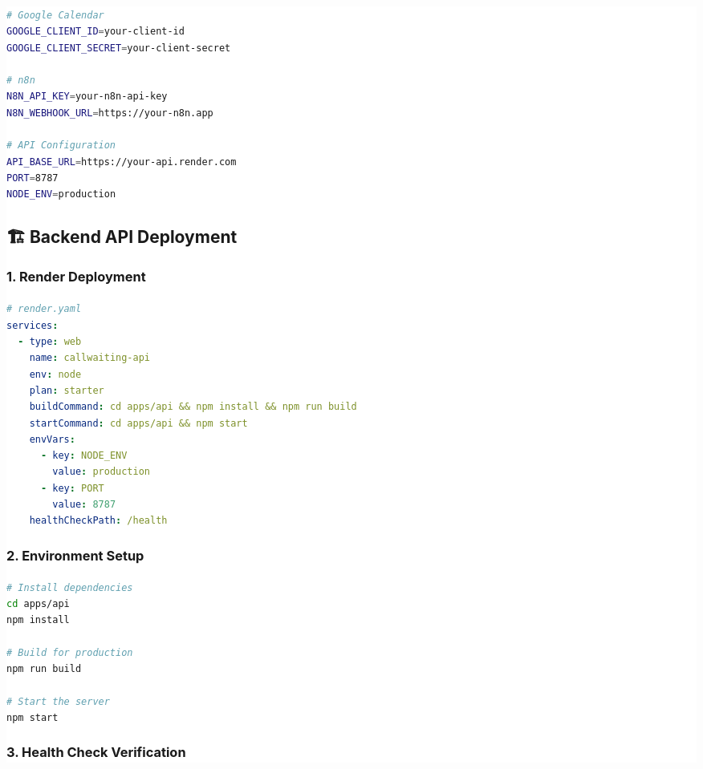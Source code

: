 ```bash
# Google Calendar
GOOGLE_CLIENT_ID=your-client-id
GOOGLE_CLIENT_SECRET=your-client-secret

# n8n
N8N_API_KEY=your-n8n-api-key
N8N_WEBHOOK_URL=https://your-n8n.app

# API Configuration
API_BASE_URL=https://your-api.render.com
PORT=8787
NODE_ENV=production
```

## 🏗️ Backend API Deployment

### 1. Render Deployment

```yaml
# render.yaml
services:
  - type: web
    name: callwaiting-api
    env: node
    plan: starter
    buildCommand: cd apps/api && npm install && npm run build
    startCommand: cd apps/api && npm start
    envVars:
      - key: NODE_ENV
        value: production
      - key: PORT
        value: 8787
    healthCheckPath: /health
```

### 2. Environment Setup

```bash
# Install dependencies
cd apps/api
npm install

# Build for production
npm run build

# Start the server
npm start
```

### 3. Health Check Verification
